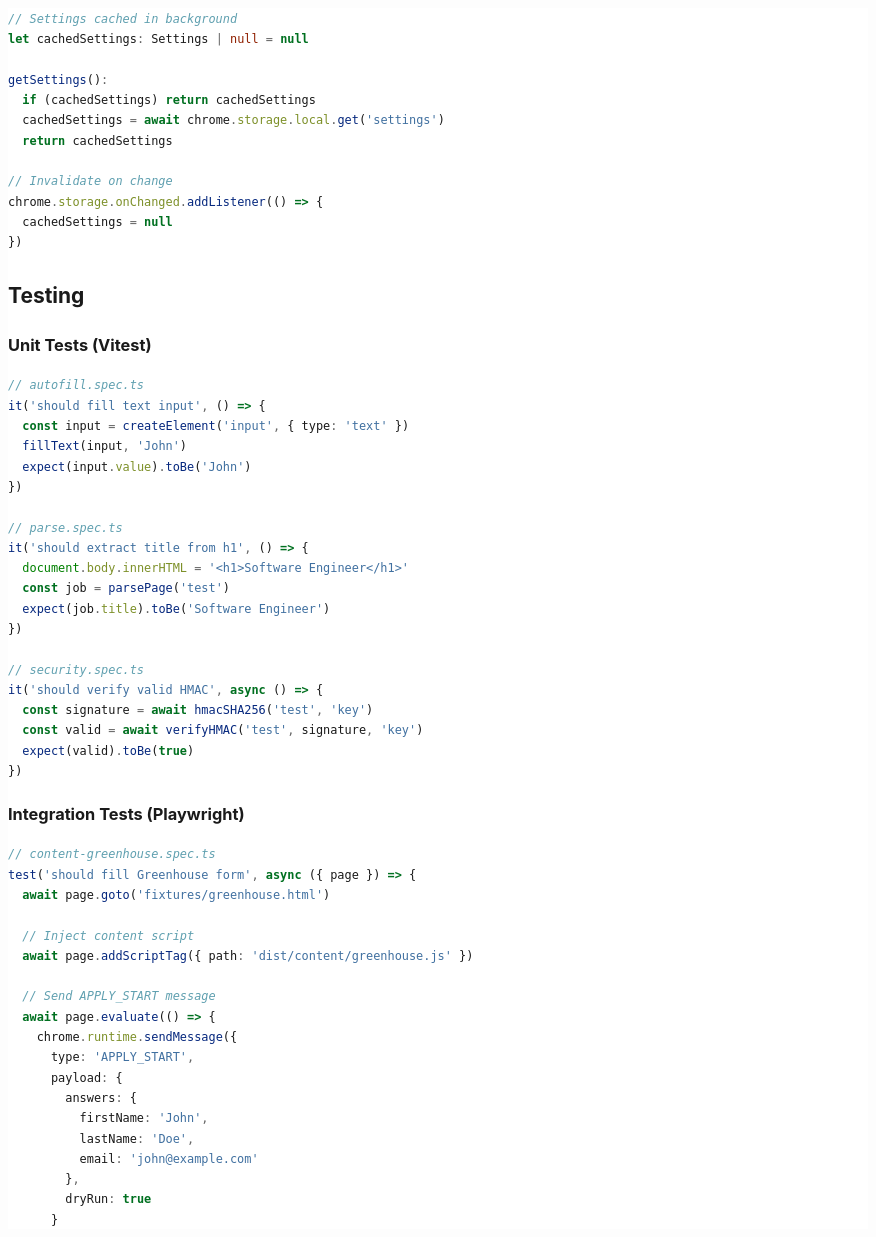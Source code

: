 ```typescript
// Settings cached in background
let cachedSettings: Settings | null = null

getSettings():
  if (cachedSettings) return cachedSettings
  cachedSettings = await chrome.storage.local.get('settings')
  return cachedSettings

// Invalidate on change
chrome.storage.onChanged.addListener(() => {
  cachedSettings = null
})
```

## Testing

### Unit Tests (Vitest)

```typescript
// autofill.spec.ts
it('should fill text input', () => {
  const input = createElement('input', { type: 'text' })
  fillText(input, 'John')
  expect(input.value).toBe('John')
})

// parse.spec.ts
it('should extract title from h1', () => {
  document.body.innerHTML = '<h1>Software Engineer</h1>'
  const job = parsePage('test')
  expect(job.title).toBe('Software Engineer')
})

// security.spec.ts
it('should verify valid HMAC', async () => {
  const signature = await hmacSHA256('test', 'key')
  const valid = await verifyHMAC('test', signature, 'key')
  expect(valid).toBe(true)
})
```

### Integration Tests (Playwright)

```typescript
// content-greenhouse.spec.ts
test('should fill Greenhouse form', async ({ page }) => {
  await page.goto('fixtures/greenhouse.html')
  
  // Inject content script
  await page.addScriptTag({ path: 'dist/content/greenhouse.js' })
  
  // Send APPLY_START message
  await page.evaluate(() => {
    chrome.runtime.sendMessage({
      type: 'APPLY_START',
      payload: {
        answers: {
          firstName: 'John',
          lastName: 'Doe',
          email: 'john@example.com'
        },
        dryRun: true
      }
```